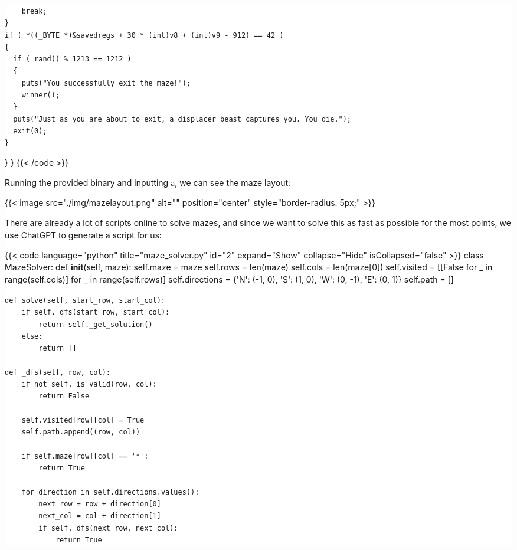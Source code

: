         break;
    }
    if ( *((_BYTE *)&savedregs + 30 * (int)v8 + (int)v9 - 912) == 42 )
    {
      if ( rand() % 1213 == 1212 )
      {
        puts("You successfully exit the maze!");
        winner();
      }
      puts("Just as you are about to exit, a displacer beast captures you. You die.");
      exit(0);
    }
  }
}
{{< /code >}}

Running the provided binary and inputting `a`, we can see the maze layout:

{{< image src="./img/mazelayout.png" alt="" position="center" style="border-radius: 5px;" >}}

There are already a lot of scripts online to solve mazes, and since we want to solve this as fast as possible for the most points, we use ChatGPT to generate a script for us:

{{< code language="python" title="maze_solver.py" id="2" expand="Show" collapse="Hide" isCollapsed="false" >}}
class MazeSolver:
    def __init__(self, maze):
        self.maze = maze
        self.rows = len(maze)
        self.cols = len(maze[0])
        self.visited = [[False for _ in range(self.cols)] for _ in range(self.rows)]
        self.directions = {'N': (-1, 0), 'S': (1, 0), 'W': (0, -1), 'E': (0, 1)}
        self.path = []

    def solve(self, start_row, start_col):
        if self._dfs(start_row, start_col):
            return self._get_solution()
        else:
            return []

    def _dfs(self, row, col):
        if not self._is_valid(row, col):
            return False

        self.visited[row][col] = True
        self.path.append((row, col))

        if self.maze[row][col] == '*':
            return True

        for direction in self.directions.values():
            next_row = row + direction[0]
            next_col = col + direction[1]
            if self._dfs(next_row, next_col):
                return True
